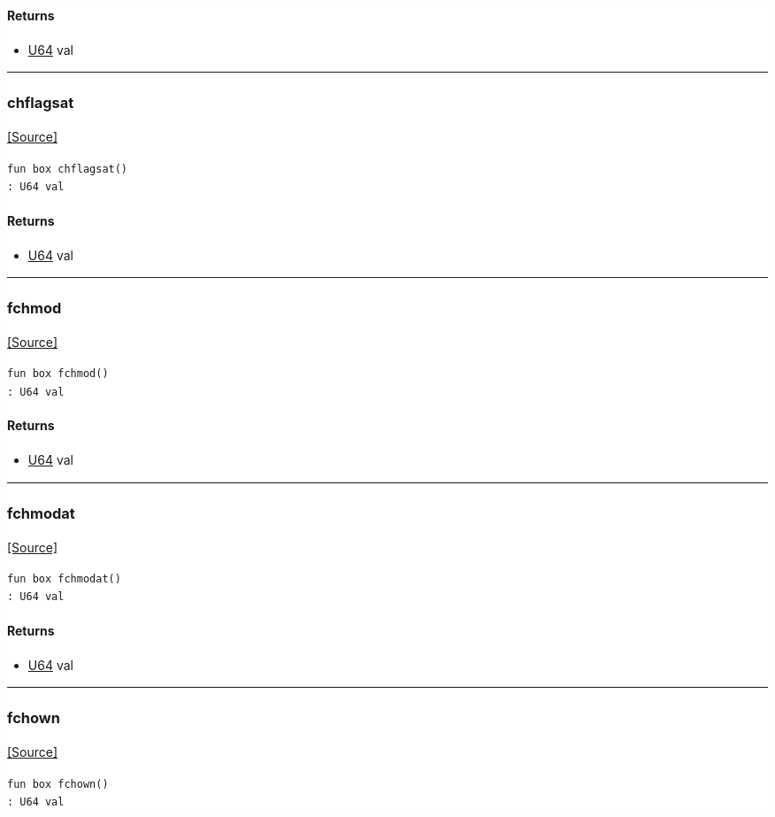 #### Returns

* [U64](builtin-U64.md) val

---

### chflagsat
<span class="source-link">[[Source]](src/capsicum/cap.md#L-0-43)</span>


```pony
fun box chflagsat()
: U64 val
```

#### Returns

* [U64](builtin-U64.md) val

---

### fchmod
<span class="source-link">[[Source]](src/capsicum/cap.md#L-0-44)</span>


```pony
fun box fchmod()
: U64 val
```

#### Returns

* [U64](builtin-U64.md) val

---

### fchmodat
<span class="source-link">[[Source]](src/capsicum/cap.md#L-0-45)</span>


```pony
fun box fchmodat()
: U64 val
```

#### Returns

* [U64](builtin-U64.md) val

---

### fchown
<span class="source-link">[[Source]](src/capsicum/cap.md#L-0-46)</span>


```pony
fun box fchown()
: U64 val
```

